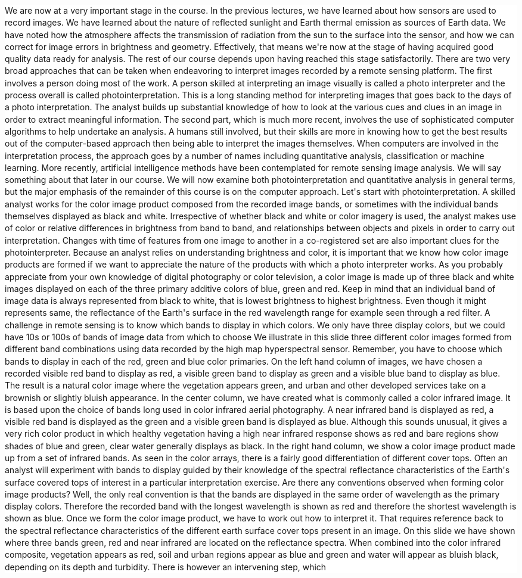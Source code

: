 We are now at a very important stage in the course. In the previous lectures, we have learned about how sensors are used to record images. We have learned about the nature of reflected sunlight and Earth thermal emission as sources of Earth data. We have noted how the atmosphere affects the transmission of radiation from the sun to the surface into the sensor, and how we can correct for image errors in brightness and geometry. Effectively, that means we're now at the stage of having acquired good quality data ready for analysis. The rest of our course depends upon having reached this stage satisfactorily. There are two very broad approaches that can be taken when endeavoring to interpret images recorded by a remote sensing platform. The first involves a person doing most of the work. A person skilled at interpreting an image visually is called a photo interpreter and the process overall is called photointerpretation. This is a long standing method for interpreting images that goes back to the days of a photo interpretation. The analyst builds up substantial knowledge of how to look at the various cues and clues in an image in order to extract meaningful information. The second part, which is much more recent, involves the use of sophisticated computer algorithms to help undertake an analysis. A humans still involved, but their skills are more in knowing how to get the best results out of the computer-based approach then being able to interpret the images themselves. When computers are involved in the interpretation process, the approach goes by a number of names including quantitative analysis, classification or machine learning. More recently, artificial intelligence methods have been contemplated for remote sensing image analysis. We will say something about that later in our course. We will now examine both photointerpretation and quantitative analysis in general terms, but the major emphasis of the remainder of this course is on the computer approach. Let's start with photointerpretation. A skilled analyst works for the color image product composed from the recorded image bands, or sometimes with the individual bands themselves displayed as black and white. Irrespective of whether black and white or color imagery is used, the analyst makes use of color or relative differences in brightness from band to band, and relationships between objects and pixels in order to carry out interpretation. Changes with time of features from one image to another in a co-registered set are also important clues for the photointerpreter. Because an analyst relies on understanding brightness and color, it is important that we know how color image products are formed if we want to appreciate the nature of the products with which a photo interpreter works. As you probably appreciate from your own knowledge of digital photography or color television, a color image is made up of three black and white images displayed on each of the three primary additive colors of blue, green and red. Keep in mind that an individual band of image data is always represented from black to white, that is lowest brightness to highest brightness. Even though it might represents same, the reflectance of the Earth's surface in the red wavelength range for example seen through a red filter. A challenge in remote sensing is to know which bands to display in which colors. We only have three display colors, but we could have 10s or 100s of bands of image data from which to choose We illustrate in this slide three different color images formed from different band combinations using data recorded by the high map hyperspectral sensor. Remember, you have to choose which bands to display in each of the red, green and blue color primaries. On the left hand column of images, we have chosen a recorded visible red band to display as red, a visible green band to display as green and a visible blue band to display as blue. The result is a natural color image where the vegetation appears green, and urban and other developed services take on a brownish or slightly bluish appearance. In the center column, we have created what is commonly called a color infrared image. It is based upon the choice of bands long used in color infrared aerial photography. A near infrared band is displayed as red, a visible red band is displayed as the green and a visible green band is displayed as blue. Although this sounds unusual, it gives a very rich color product in which healthy vegetation having a high near infrared response shows as red and bare regions show shades of blue and green, clear water generally displays as black. In the right hand column, we show a color image product made up from a set of infrared bands. As seen in the color arrays, there is a fairly good differentiation of different cover tops. Often an analyst will experiment with bands to display guided by their knowledge of the spectral reflectance characteristics of the Earth's surface covered tops of interest in a particular interpretation exercise. Are there any conventions observed when forming color image products? Well, the only real convention is that the bands are displayed in the same order of wavelength as the primary display colors. Therefore the recorded band with the longest wavelength is shown as red and therefore the shortest wavelength is shown as blue. Once we form the color image product, we have to work out how to interpret it. That requires reference back to the spectral reflectance characteristics of the different earth surface cover tops present in an image. On this slide we have shown where three bands green, red and near infrared are located on the reflectance spectra. When combined into the color infrared composite, vegetation appears as red, soil and urban regions appear as blue and green and water will appear as bluish black, depending on its depth and turbidity. There is however an intervening step, which